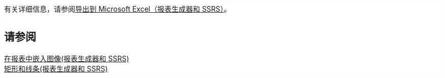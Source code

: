  有关详细信息，请参阅[导出到 Microsoft Excel（报表生成器和 SSRS）](../report-builder/exporting-to-microsoft-excel-report-builder-and-ssrs.md)。  
  
## <a name="see-also"></a>请参阅  
 [在报表中嵌入图像&#40;报表生成器和 SSRS&#41;](embed-an-image-in-a-report-report-builder-and-ssrs.md)   
 [矩形和线条&#40;报表生成器和 SSRS&#41;](rectangles-and-lines-report-builder-and-ssrs.md)  
  
  
